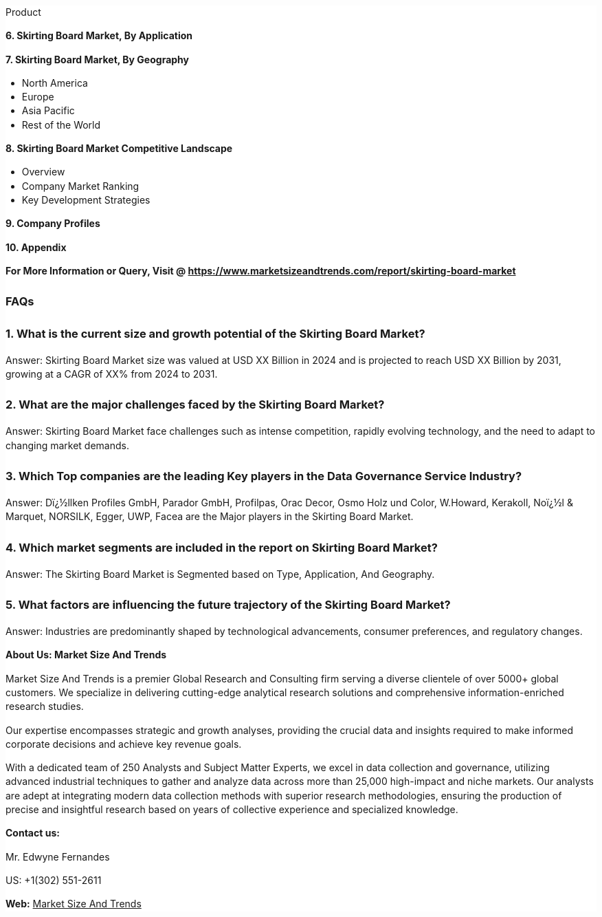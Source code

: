 Product</span></strong></p></div><div class="" data-test-id=""><p><strong><span class="">6. Skirting Board Market, By Application</span></strong></p></div><div class="" data-test-id=""><p><strong><span class="">7. Skirting Board Market, By Geography</span></strong></p></div><div class="" data-test-id=""><ul><li><span class="">North America</span></li><li><span class="">Europe</span></li><li><span class="">Asia Pacific</span></li><li><span class="">Rest of the World</span></li></ul></div><div class="" data-test-id=""><p><strong><span class="">8. Skirting Board Market Competitive Landscape</span></strong></p></div><div class="" data-test-id=""><ul><li><span class="">Overview</span></li><li><span class="">Company Market Ranking</span></li><li><span class="">Key Development Strategies</span></li></ul></div><div class="" data-test-id=""><p><strong><span class="">9. Company Profiles</span></strong></p></div><div class="" data-test-id=""><p><strong><span class="">10. Appendix</span></strong></p></div><div class="" data-test-id=""><p><strong><span class="">For More Information or Query, Visit @ <a href="https://www.marketsizeandtrends.com/report/skirting-board-market" target="_blank">https://www.marketsizeandtrends.com/report/skirting-board-market</a></span></strong></p></div><div class="" data-test-id=""><div class="article-main__content" data-test-id="publishing-text-block"><h3><strong><span class="">FAQs</span></strong></h3></div><div class="article-main__content" data-test-id="publishing-text-block"><h3><span class="">1. What is the current size and growth potential of the Skirting Board Market?</span></h3></div><div class="article-main__content" data-test-id="publishing-text-block"><p><span class="font-[700]">Answer</span><span class="">: Skirting Board Market size was valued at USD XX Billion in 2024 and is projected to reach USD XX Billion by 2031, growing at a CAGR of XX% from 2024 to 2031.</span></p></div><div class="article-main__content" data-test-id="publishing-text-block"><h3><span class="">2. What are the major challenges faced by the Skirting Board Market?</span></h3></div><div class="article-main__content" data-test-id="publishing-text-block"><p><span class="font-[700]">Answer</span><span class="">: Skirting Board Market face challenges such as intense competition, rapidly evolving technology, and the need to adapt to changing market demands.</span></p></div><div class="article-main__content" data-test-id="publishing-text-block"><h3><span class="">3. Which Top companies are the leading Key players in the Data Governance Service Industry?</span></h3></div><div class="article-main__content" data-test-id="publishing-text-block"><p><span class="font-[700]">Answer</span><span class="">: Dï¿½llken Profiles GmbH, Parador GmbH, Profilpas, Orac Decor, Osmo Holz und Color, W.Howard, Kerakoll, Noï¿½l & Marquet, NORSILK, Egger, UWP, Facea are the Major players in the Skirting Board Market.</span></p></div><div class="article-main__content" data-test-id="publishing-text-block"><h3><span class="">4. Which market segments are included in the report on Skirting Board Market?</span></h3></div><div class="article-main__content" data-test-id="publishing-text-block"><p><span class="font-[700]">Answer</span><span class="">: The Skirting Board Market is Segmented based on Type, Application, And Geography.</span></p></div><div class="article-main__content" data-test-id="publishing-text-block"><h3><span class="">5. What factors are influencing the future trajectory of the Skirting Board Market?</span></h3></div><div class="article-main__content" data-test-id="publishing-text-block"><p><span class="font-[700]">Answer:</span><span class="">&nbsp;Industries are predominantly shaped by technological advancements, consumer preferences, and regulatory changes.</span></p></div><p><strong><span class="">About Us: Market Size And Trends</span></strong></p></div><div class="" data-test-id=""><p><span class="">Market Size And Trends is a premier Global Research and Consulting firm serving a diverse clientele of over 5000+ global customers. We specialize in delivering cutting-edge analytical research solutions and comprehensive information-enriched research studies.</span></p></div><div class="" data-test-id=""><p><span class="">Our expertise encompasses strategic and growth analyses, providing the crucial data and insights required to make informed corporate decisions and achieve key revenue goals.</span></p></div><div class="" data-test-id=""><p><span class="">With a dedicated team of 250 Analysts and Subject Matter Experts, we excel in data collection and governance, utilizing advanced industrial techniques to gather and analyze data across more than 25,000 high-impact and niche markets. Our analysts are adept at integrating modern data collection methods with superior research methodologies, ensuring the production of precise and insightful research based on years of collective experience and specialized knowledge.</span></p></div><div class="" data-test-id=""><p><strong><span class="">Contact us:</span></strong></p></div><div class="" data-test-id=""><p><span class="">Mr. Edwyne Fernandes</span></p></div><div class="" data-test-id=""><p><span class="">US: +1(302) 551-2611<br /></span></p><p><span class=""><strong>Web:</strong> <a href="https://www.marketsizeandtrends.com/" target="_blank">Market Size And Trends</a></span></p></div>
